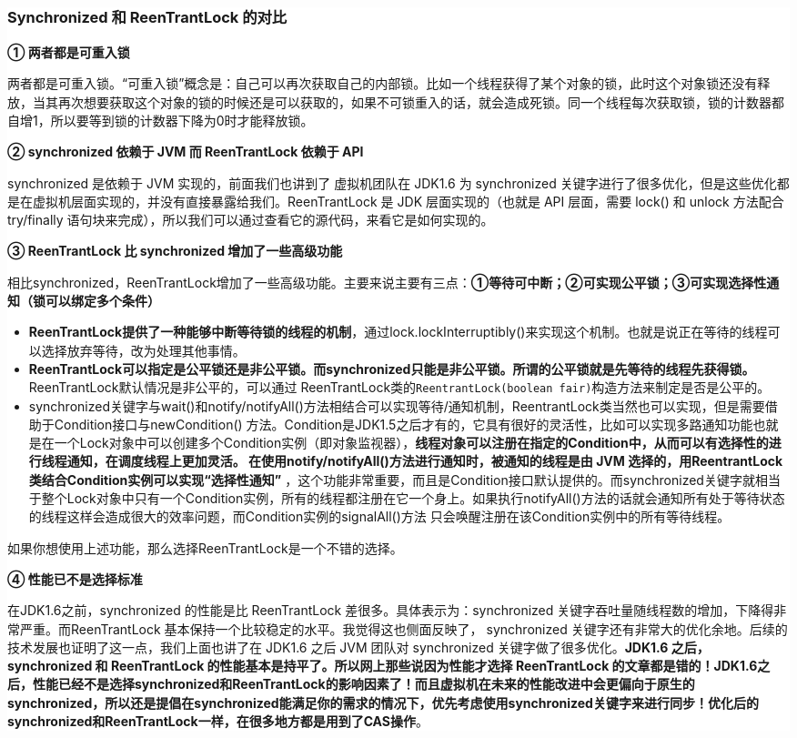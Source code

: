 ###  Synchronized 和 ReenTrantLock 的对比


**① 两者都是可重入锁**

两者都是可重入锁。“可重入锁”概念是：自己可以再次获取自己的内部锁。比如一个线程获得了某个对象的锁，此时这个对象锁还没有释放，当其再次想要获取这个对象的锁的时候还是可以获取的，如果不可锁重入的话，就会造成死锁。同一个线程每次获取锁，锁的计数器都自增1，所以要等到锁的计数器下降为0时才能释放锁。

**② synchronized 依赖于 JVM 而 ReenTrantLock 依赖于 API**

synchronized 是依赖于 JVM 实现的，前面我们也讲到了 虚拟机团队在 JDK1.6 为 synchronized 关键字进行了很多优化，但是这些优化都是在虚拟机层面实现的，并没有直接暴露给我们。ReenTrantLock 是 JDK 层面实现的（也就是 API 层面，需要 lock() 和 unlock 方法配合 try/finally 语句块来完成），所以我们可以通过查看它的源代码，来看它是如何实现的。

**③ ReenTrantLock 比 synchronized 增加了一些高级功能**

相比synchronized，ReenTrantLock增加了一些高级功能。主要来说主要有三点：**①等待可中断；②可实现公平锁；③可实现选择性通知（锁可以绑定多个条件）**

- **ReenTrantLock提供了一种能够中断等待锁的线程的机制**，通过lock.lockInterruptibly()来实现这个机制。也就是说正在等待的线程可以选择放弃等待，改为处理其他事情。
- **ReenTrantLock可以指定是公平锁还是非公平锁。而synchronized只能是非公平锁。所谓的公平锁就是先等待的线程先获得锁。** ReenTrantLock默认情况是非公平的，可以通过 ReenTrantLock类的`ReentrantLock(boolean fair)`构造方法来制定是否是公平的。
- synchronized关键字与wait()和notify/notifyAll()方法相结合可以实现等待/通知机制，ReentrantLock类当然也可以实现，但是需要借助于Condition接口与newCondition() 方法。Condition是JDK1.5之后才有的，它具有很好的灵活性，比如可以实现多路通知功能也就是在一个Lock对象中可以创建多个Condition实例（即对象监视器），**线程对象可以注册在指定的Condition中，从而可以有选择性的进行线程通知，在调度线程上更加灵活。 在使用notify/notifyAll()方法进行通知时，被通知的线程是由 JVM 选择的，用ReentrantLock类结合Condition实例可以实现“选择性通知”** ，这个功能非常重要，而且是Condition接口默认提供的。而synchronized关键字就相当于整个Lock对象中只有一个Condition实例，所有的线程都注册在它一个身上。如果执行notifyAll()方法的话就会通知所有处于等待状态的线程这样会造成很大的效率问题，而Condition实例的signalAll()方法 只会唤醒注册在该Condition实例中的所有等待线程。

如果你想使用上述功能，那么选择ReenTrantLock是一个不错的选择。

**④ 性能已不是选择标准**

在JDK1.6之前，synchronized 的性能是比 ReenTrantLock 差很多。具体表示为：synchronized 关键字吞吐量随线程数的增加，下降得非常严重。而ReenTrantLock 基本保持一个比较稳定的水平。我觉得这也侧面反映了， synchronized 关键字还有非常大的优化余地。后续的技术发展也证明了这一点，我们上面也讲了在 JDK1.6 之后 JVM 团队对 synchronized 关键字做了很多优化。**JDK1.6 之后，synchronized 和 ReenTrantLock 的性能基本是持平了。所以网上那些说因为性能才选择 ReenTrantLock 的文章都是错的！JDK1.6之后，性能已经不是选择synchronized和ReenTrantLock的影响因素了！而且虚拟机在未来的性能改进中会更偏向于原生的synchronized，所以还是提倡在synchronized能满足你的需求的情况下，优先考虑使用synchronized关键字来进行同步！优化后的synchronized和ReenTrantLock一样，在很多地方都是用到了CAS操作**。
